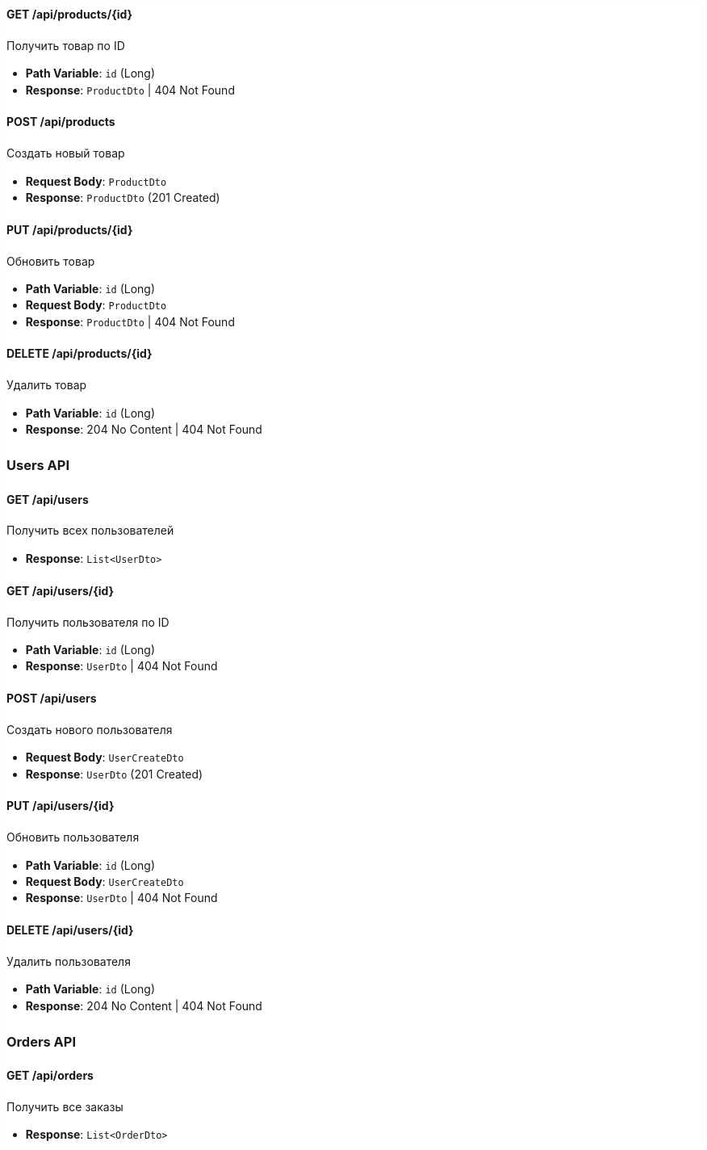 #### GET /api/products/{id}
Получить товар по ID
- **Path Variable**: `id` (Long)
- **Response**: `ProductDto` | 404 Not Found

#### POST /api/products
Создать новый товар
- **Request Body**: `ProductDto`
- **Response**: `ProductDto` (201 Created)

#### PUT /api/products/{id}
Обновить товар
- **Path Variable**: `id` (Long)
- **Request Body**: `ProductDto`
- **Response**: `ProductDto` | 404 Not Found

#### DELETE /api/products/{id}
Удалить товар
- **Path Variable**: `id` (Long)
- **Response**: 204 No Content | 404 Not Found

### Users API

#### GET /api/users
Получить всех пользователей
- **Response**: `List<UserDto>`

#### GET /api/users/{id}
Получить пользователя по ID
- **Path Variable**: `id` (Long)
- **Response**: `UserDto` | 404 Not Found

#### POST /api/users
Создать нового пользователя
- **Request Body**: `UserCreateDto`
- **Response**: `UserDto` (201 Created)

#### PUT /api/users/{id}
Обновить пользователя
- **Path Variable**: `id` (Long)
- **Request Body**: `UserCreateDto`
- **Response**: `UserDto` | 404 Not Found

#### DELETE /api/users/{id}
Удалить пользователя
- **Path Variable**: `id` (Long)
- **Response**: 204 No Content | 404 Not Found

### Orders API

#### GET /api/orders
Получить все заказы
- **Response**: `List<OrderDto>`
